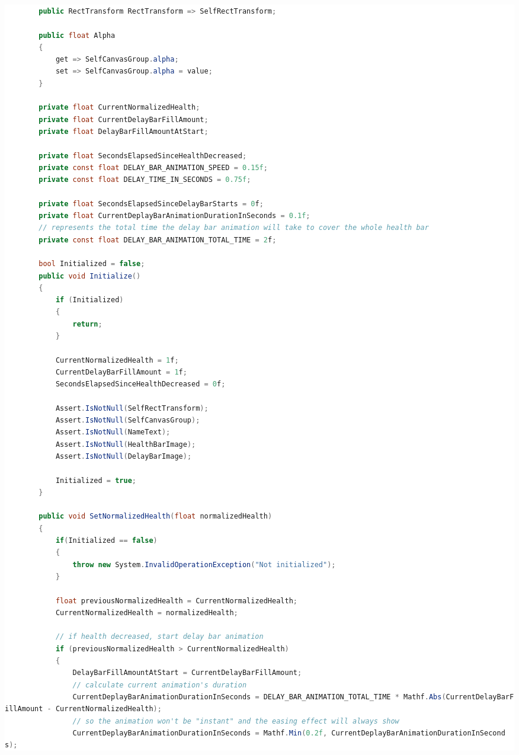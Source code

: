 ```csharp
        public RectTransform RectTransform => SelfRectTransform;

        public float Alpha
        {
            get => SelfCanvasGroup.alpha;
            set => SelfCanvasGroup.alpha = value;
        }

        private float CurrentNormalizedHealth;
        private float CurrentDelayBarFillAmount;
        private float DelayBarFillAmountAtStart;
        
        private float SecondsElapsedSinceHealthDecreased;
        private const float DELAY_BAR_ANIMATION_SPEED = 0.15f;
        private const float DELAY_TIME_IN_SECONDS = 0.75f;

        private float SecondsElapsedSinceDelayBarStarts = 0f;
        private float CurrentDeplayBarAnimationDurationInSeconds = 0.1f;
        // represents the total time the delay bar animation will take to cover the whole health bar
        private const float DELAY_BAR_ANIMATION_TOTAL_TIME = 2f;

        bool Initialized = false;
        public void Initialize()
        {
            if (Initialized)
            {
                return;
            }

            CurrentNormalizedHealth = 1f;
            CurrentDelayBarFillAmount = 1f;
            SecondsElapsedSinceHealthDecreased = 0f;

            Assert.IsNotNull(SelfRectTransform);
            Assert.IsNotNull(SelfCanvasGroup);
            Assert.IsNotNull(NameText);
            Assert.IsNotNull(HealthBarImage);
            Assert.IsNotNull(DelayBarImage);

            Initialized = true;
        }

        public void SetNormalizedHealth(float normalizedHealth)
        {
            if(Initialized == false)
            {
                throw new System.InvalidOperationException("Not initialized");
            }

            float previousNormalizedHealth = CurrentNormalizedHealth;
            CurrentNormalizedHealth = normalizedHealth;

            // if health decreased, start delay bar animation
            if (previousNormalizedHealth > CurrentNormalizedHealth)
            {
                DelayBarFillAmountAtStart = CurrentDelayBarFillAmount;
                // calculate current animation's duration
                CurrentDeplayBarAnimationDurationInSeconds = DELAY_BAR_ANIMATION_TOTAL_TIME * Mathf.Abs(CurrentDelayBarFillAmount - CurrentNormalizedHealth);
                // so the animation won't be "instant" and the easing effect will always show
                CurrentDeplayBarAnimationDurationInSeconds = Mathf.Min(0.2f, CurrentDeplayBarAnimationDurationInSeconds);
```